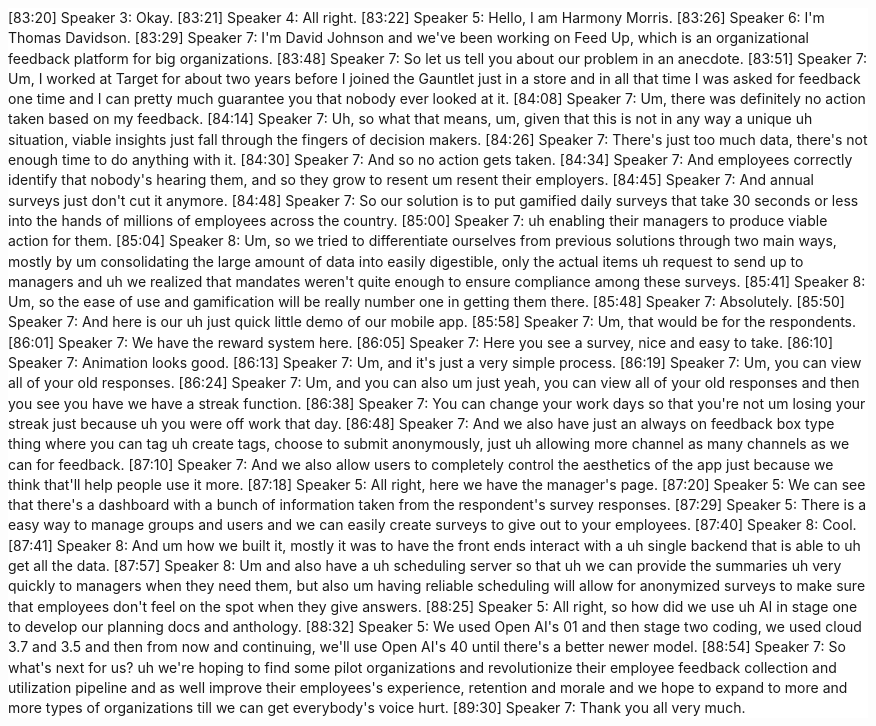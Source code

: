 [83:20] Speaker 3: Okay.
[83:21] Speaker 4: All right.
[83:22] Speaker 5: Hello, I am Harmony Morris.
[83:26] Speaker 6: I'm Thomas Davidson.
[83:29] Speaker 7: I'm David Johnson and we've been working on Feed Up, which is an organizational feedback platform for big organizations.
[83:48] Speaker 7: So let us tell you about our problem in an anecdote.
[83:51] Speaker 7: Um, I worked at Target for about two years before I joined the Gauntlet just in a store and in all that time I was asked for feedback one time and I can pretty much guarantee you that nobody ever looked at it.
[84:08] Speaker 7: Um, there was definitely no action taken based on my feedback.
[84:14] Speaker 7: Uh, so what that means, um, given that this is not in any way a unique uh situation, viable insights just fall through the fingers of decision makers.
[84:26] Speaker 7: There's just too much data, there's not enough time to do anything with it.
[84:30] Speaker 7: And so no action gets taken.
[84:34] Speaker 7: And employees correctly identify that nobody's hearing them, and so they grow to resent um resent their employers.
[84:45] Speaker 7: And annual surveys just don't cut it anymore.
[84:48] Speaker 7: So our solution is to put gamified daily surveys that take 30 seconds or less into the hands of millions of employees across the country.
[85:00] Speaker 7: uh enabling their managers to produce viable action for them.
[85:04] Speaker 8: Um, so we tried to differentiate ourselves from previous solutions through two main ways, mostly by um consolidating the large amount of data into easily digestible, only the actual items uh request to send up to managers and uh we realized that mandates weren't quite enough to ensure compliance among these surveys.
[85:41] Speaker 8: Um, so the ease of use and gamification will be really number one in getting them there.
[85:48] Speaker 7: Absolutely.
[85:50] Speaker 7: And here is our uh just quick little demo of our mobile app.
[85:58] Speaker 7: Um, that would be for the respondents.
[86:01] Speaker 7: We have the reward system here.
[86:05] Speaker 7: Here you see a survey, nice and easy to take.
[86:10] Speaker 7: Animation looks good.
[86:13] Speaker 7: Um, and it's just a very simple process.
[86:19] Speaker 7: Um, you can view all of your old responses.
[86:24] Speaker 7: Um, and you can also um just yeah, you can view all of your old responses and then you see you have we have a streak function.
[86:38] Speaker 7: You can change your work days so that you're not um losing your streak just because uh you were off work that day.
[86:48] Speaker 7: And we also have just an always on feedback box type thing where you can tag uh create tags, choose to submit anonymously, just uh allowing more channel as many channels as we can for feedback.
[87:10] Speaker 7: And we also allow users to completely control the aesthetics of the app just because we think that'll help people use it more.
[87:18] Speaker 5: All right, here we have the manager's page.
[87:20] Speaker 5: We can see that there's a dashboard with a bunch of information taken from the respondent's survey responses.
[87:29] Speaker 5: There is a easy way to manage groups and users and we can easily create surveys to give out to your employees.
[87:40] Speaker 8: Cool.
[87:41] Speaker 8: And um how we built it, mostly it was to have the front ends interact with a uh single backend that is able to uh get all the data.
[87:57] Speaker 8: Um and also have a uh scheduling server so that uh we can provide the summaries uh very quickly to managers when they need them, but also um having reliable scheduling will allow for anonymized surveys to make sure that employees don't feel on the spot when they give answers.
[88:25] Speaker 5: All right, so how did we use uh AI in stage one to develop our planning docs and anthology.
[88:32] Speaker 5: We used Open AI's 01 and then stage two coding, we used cloud 3.7 and 3.5 and then from now and continuing, we'll use Open AI's 40 until there's a better newer model.
[88:54] Speaker 7: So what's next for us? uh we're hoping to find some pilot organizations and revolutionize their employee feedback collection and utilization pipeline and as well improve their employees's experience, retention and morale and we hope to expand to more and more types of organizations till we can get everybody's voice hurt.
[89:30] Speaker 7: Thank you all very much.